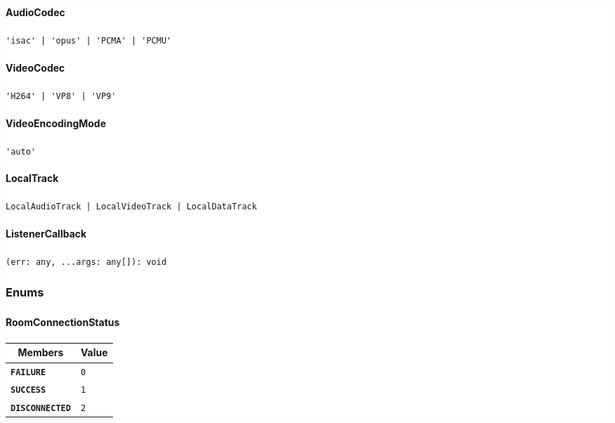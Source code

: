 
#### AudioCodec

<code>'isac' | 'opus' | 'PCMA' | 'PCMU'</code>


#### VideoCodec

<code>'H264' | 'VP8' | 'VP9'</code>


#### VideoEncodingMode

<code>'auto'</code>


#### LocalTrack

<code>LocalAudioTrack | LocalVideoTrack | LocalDataTrack</code>


#### ListenerCallback

<code>(err: any, ...args: any[]): void</code>


### Enums


#### RoomConnectionStatus

| Members            | Value          |
| ------------------ | -------------- |
| **`FAILURE`**      | <code>0</code> |
| **`SUCCESS`**      | <code>1</code> |
| **`DISCONNECTED`** | <code>2</code> |

</docgen-api>
